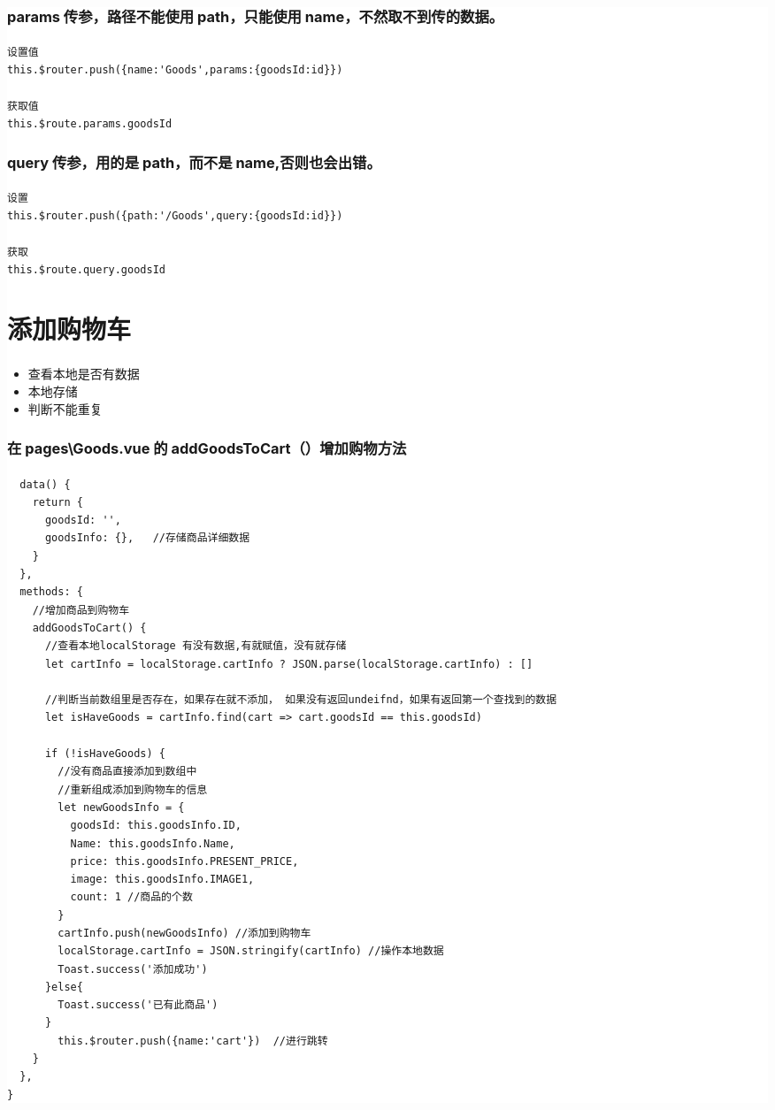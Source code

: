 ### params 传参，路径不能使用 path，只能使用 name，不然取不到传的数据。

```
设置值
this.$router.push({name:'Goods',params:{goodsId:id}})

获取值
this.$route.params.goodsId
```

### query 传参，用的是 path，而不是 name,否则也会出错。

```
设置
this.$router.push({path:'/Goods',query:{goodsId:id}})

获取
this.$route.query.goodsId
```

# 添加购物车

- 查看本地是否有数据
- 本地存储
- 判断不能重复

### 在 pages\Goods.vue 的 addGoodsToCart（）增加购物方法

```
  data() {
    return {
      goodsId: '',
      goodsInfo: {},   //存储商品详细数据
    }
  },
  methods: {
    //增加商品到购物车
    addGoodsToCart() {
      //查看本地localStorage 有没有数据,有就赋值，没有就存储
      let cartInfo = localStorage.cartInfo ? JSON.parse(localStorage.cartInfo) : []

      //判断当前数组里是否存在，如果存在就不添加， 如果没有返回undeifnd，如果有返回第一个查找到的数据
      let isHaveGoods = cartInfo.find(cart => cart.goodsId == this.goodsId)

      if (!isHaveGoods) {
        //没有商品直接添加到数组中
        //重新组成添加到购物车的信息
        let newGoodsInfo = {
          goodsId: this.goodsInfo.ID,
          Name: this.goodsInfo.Name,
          price: this.goodsInfo.PRESENT_PRICE,
          image: this.goodsInfo.IMAGE1,
          count: 1 //商品的个数
        }
        cartInfo.push(newGoodsInfo) //添加到购物车
        localStorage.cartInfo = JSON.stringify(cartInfo) //操作本地数据
        Toast.success('添加成功')
      }else{
        Toast.success('已有此商品')
      }
        this.$router.push({name:'cart'})  //进行跳转
    }
  },
}
```